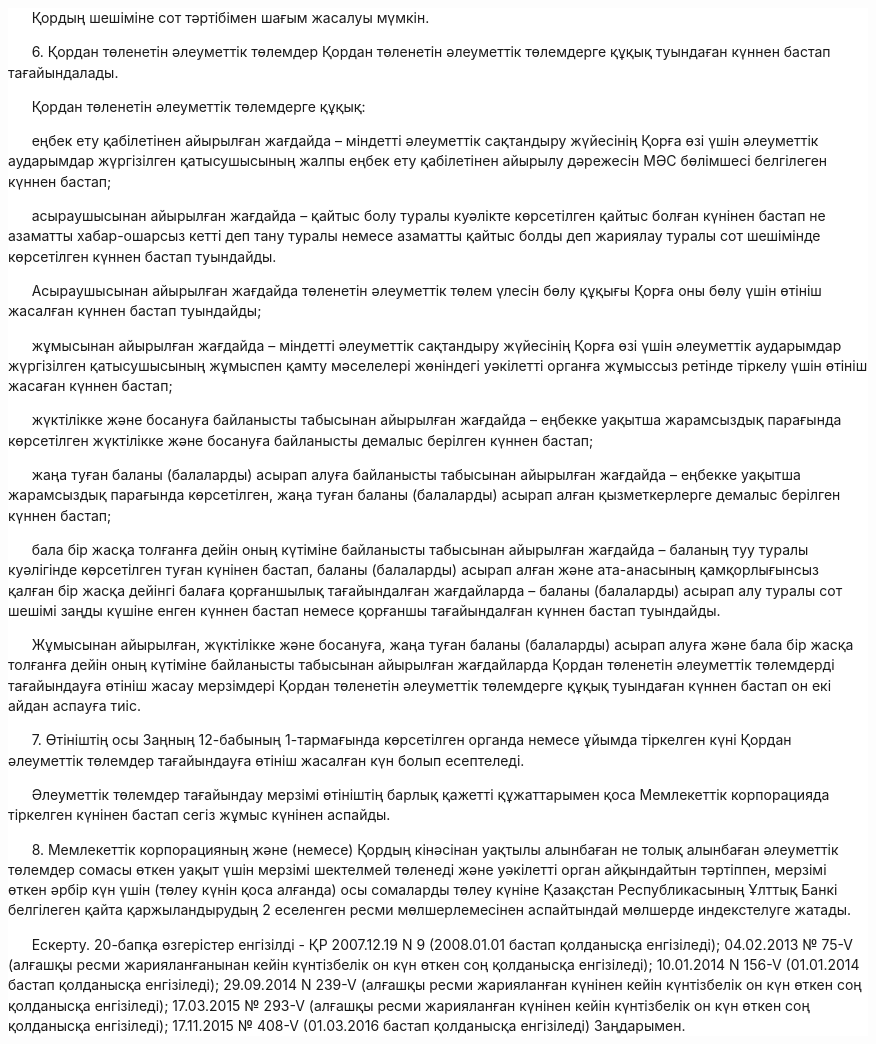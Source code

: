       Қордың шешiмiне сот тәртiбiмен шағым жасалуы мүмкiн.

      6. Қордан төленетiн әлеуметтiк төлемдер Қордан төленетiн әлеуметтiк төлемдерге құқық туындаған күннен бастап тағайындалады.

      Қордан төленетiн әлеуметтiк төлемдерге құқық:

      еңбек ету қабілетінен айырылған жағдайда – міндетті әлеуметтік сақтандыру жүйесінің Қорға өзі үшін әлеуметтік аударымдар жүргізілген қатысушысының жалпы еңбек ету қабілетінен айырылу дәрежесін МӘС бөлімшесі белгілеген күннен бастап;

      асыраушысынан айырылған жағдайда – қайтыс болу туралы куәлiкте көрсетiлген қайтыс болған күнінен бастап не азаматты хабар-ошарсыз кетті деп тану туралы немесе азаматты қайтыс болды деп жариялау туралы сот шешiмiнде көрсетiлген күннен бастап туындайды.

      Асыраушысынан айырылған жағдайда төленетін әлеуметтiк төлем үлесiн бөлу құқығы Қорға оны бөлу үшін өтiнiш жасалған күннен бастап туындайды;

      жұмысынан айырылған жағдайда – мiндеттi әлеуметтiк сақтандыру жүйесiнің Қорға өзі үшін әлеуметтiк аударымдар жүргiзiлген қатысушысының жұмыспен қамту мәселелерi жөнiндегi уәкiлеттi органға жұмыссыз ретiнде тiркелу үшiн өтiнiш жасаған күннен бастап;

      жүктiлiкке және босануға байланысты табысынан айырылған жағдайда – еңбекке уақытша жарамсыздық парағында көрсетiлген жүктiлiкке және босануға байланысты демалыс берiлген күннен бастап;

      жаңа туған баланы (балаларды) асырап алуға байланысты табысынан айырылған жағдайда – еңбекке уақытша жарамсыздық парағында көрсетiлген, жаңа туған баланы (балаларды) асырап алған қызметкерлерге демалыс берiлген күннен бастап;

      бала бiр жасқа толғанға дейiн оның күтiмiне байланысты табысынан айырылған жағдайда – баланың туу туралы куәлiгiнде көрсетiлген туған күнiнен бастап, баланы (балаларды) асырап алған және ата-анасының қамқорлығынсыз қалған бір жасқа дейінгі балаға қорғаншылық тағайындалған жағдайларда – баланы (балаларды) асырап алу туралы сот шешімі заңды күшіне енген күннен бастап немесе қорғаншы тағайындалған күннен бастап туындайды.

      Жұмысынан айырылған, жүктiлiкке және босануға, жаңа туған баланы (балаларды) асырап алуға және бала бiр жасқа толғанға дейiн оның күтiмiне байланысты табысынан айырылған жағдайларда Қордан төленетiн әлеуметтік төлемдерді тағайындауға өтініш жасау мерзімдері Қордан төленетiн әлеуметтiк төлемдерге құқық туындаған күннен бастап он екі айдан аспауға тиіс.

      7. Өтініштің осы Заңның 12-бабының 1-тармағында көрсетілген органда немесе ұйымда тіркелген күні Қордан әлеуметтік төлемдер тағайындауға өтініш жасалған күн болып есептеледі.

      Әлеуметтік төлемдер тағайындау мерзімі өтініштің барлық қажетті құжаттарымен қоса Мемлекеттік корпорацияда тіркелген күнінен бастап сегіз жұмыс күнінен аспайды.

      8. Мемлекеттік корпорацияның және (немесе) Қордың кiнәсiнан уақтылы алынбаған не толық алынбаған әлеуметтiк төлемдер сомасы өткен уақыт үшiн мерзiмi шектелмей төленедi және уәкілетті орган айқындайтын тәртiппен, мерзiмi өткен әрбiр күн үшiн (төлеу күнiн қоса алғанда) осы сомаларды төлеу күнiне Қазақстан Республикасының Ұлттық Банкi белгiлеген қайта қаржыландырудың 2 еселенген ресми мөлшерлемесінен аспайтындай мөлшерде индекстелуге жатады.

      Ескерту. 20-бапқа өзгерістер енгізілді - ҚР 2007.12.19 N 9 (2008.01.01 бастап қолданысқа енгізіледі); 04.02.2013 № 75-V (алғашқы ресми жарияланғанынан кейін күнтізбелік он күн өткен соң қолданысқа енгізіледі); 10.01.2014 N 156-V (01.01.2014 бастап қолданысқа енгізіледі); 29.09.2014 N 239-V (алғашқы ресми жарияланған күнінен кейiн күнтiзбелiк он күн өткен соң қолданысқа енгiзiледi); 17.03.2015 № 293-V (алғашқы ресми жарияланған күнінен кейiн күнтiзбелiк он күн өткен соң қолданысқа енгiзiледi); 17.11.2015 № 408-V (01.03.2016 бастап қолданысқа енгізіледі) Заңдарымен.
